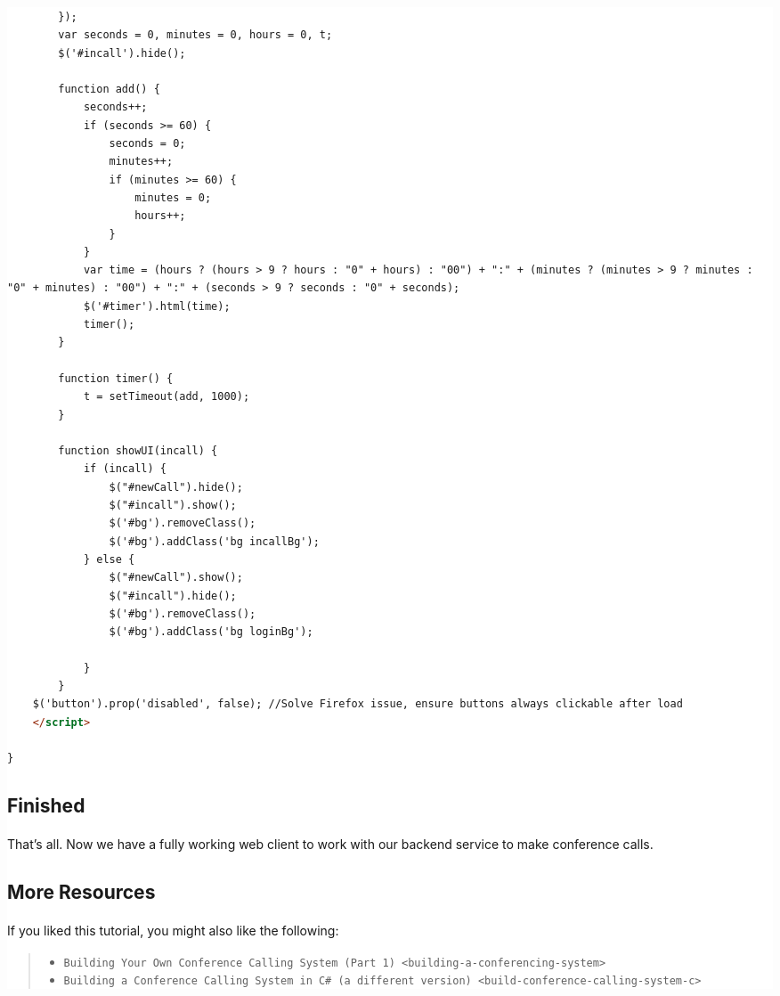 ```html
        });
        var seconds = 0, minutes = 0, hours = 0, t;
        $('#incall').hide();

        function add() {
            seconds++;
            if (seconds >= 60) {
                seconds = 0;
                minutes++;
                if (minutes >= 60) {
                    minutes = 0;
                    hours++;
                }
            }
            var time = (hours ? (hours > 9 ? hours : "0" + hours) : "00") + ":" + (minutes ? (minutes > 9 ? minutes : "0" + minutes) : "00") + ":" + (seconds > 9 ? seconds : "0" + seconds);
            $('#timer').html(time);
            timer();
        }

        function timer() {
            t = setTimeout(add, 1000);
        }

        function showUI(incall) {
            if (incall) {
                $("#newCall").hide();
                $("#incall").show();
                $('#bg').removeClass();
                $('#bg').addClass('bg incallBg');
            } else {
                $("#newCall").show();
                $("#incall").hide();
                $('#bg').removeClass();
                $('#bg').addClass('bg loginBg');

            }
        }
    $('button').prop('disabled', false); //Solve Firefox issue, ensure buttons always clickable after load
    </script>

}
```

## Finished

That’s all. Now we have a fully working web client to work with our backend service to make conference calls.

## More Resources

If you liked this tutorial, you might also like the following:

>   - `Building Your Own Conference Calling System (Part 1) <building-a-conferencing-system>`
>   - `Building a Conference Calling System in C# (a different version) <build-conference-calling-system-c>`